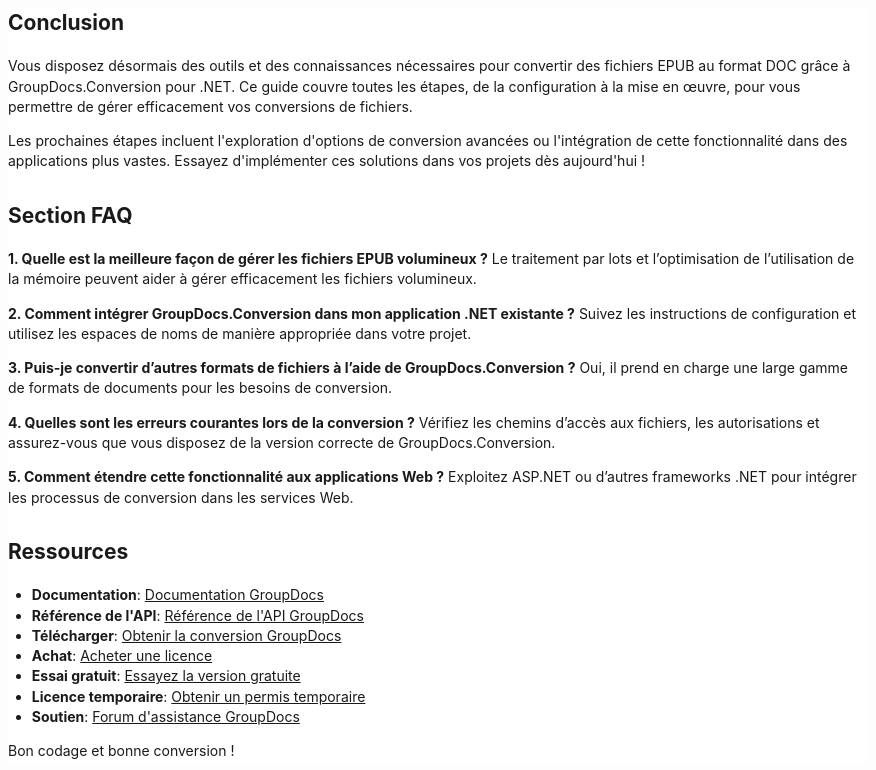 ## Conclusion

Vous disposez désormais des outils et des connaissances nécessaires pour convertir des fichiers EPUB au format DOC grâce à GroupDocs.Conversion pour .NET. Ce guide couvre toutes les étapes, de la configuration à la mise en œuvre, pour vous permettre de gérer efficacement vos conversions de fichiers.

Les prochaines étapes incluent l'exploration d'options de conversion avancées ou l'intégration de cette fonctionnalité dans des applications plus vastes. Essayez d'implémenter ces solutions dans vos projets dès aujourd'hui !

## Section FAQ

**1. Quelle est la meilleure façon de gérer les fichiers EPUB volumineux ?**
Le traitement par lots et l’optimisation de l’utilisation de la mémoire peuvent aider à gérer efficacement les fichiers volumineux.

**2. Comment intégrer GroupDocs.Conversion dans mon application .NET existante ?**
Suivez les instructions de configuration et utilisez les espaces de noms de manière appropriée dans votre projet.

**3. Puis-je convertir d’autres formats de fichiers à l’aide de GroupDocs.Conversion ?**
Oui, il prend en charge une large gamme de formats de documents pour les besoins de conversion.

**4. Quelles sont les erreurs courantes lors de la conversion ?**
Vérifiez les chemins d’accès aux fichiers, les autorisations et assurez-vous que vous disposez de la version correcte de GroupDocs.Conversion.

**5. Comment étendre cette fonctionnalité aux applications Web ?**
Exploitez ASP.NET ou d’autres frameworks .NET pour intégrer les processus de conversion dans les services Web.

## Ressources

- **Documentation**: [Documentation GroupDocs](https://docs.groupdocs.com/conversion/net/)
- **Référence de l'API**: [Référence de l'API GroupDocs](https://reference.groupdocs.com/conversion/net/)
- **Télécharger**: [Obtenir la conversion GroupDocs](https://releases.groupdocs.com/conversion/net/)
- **Achat**: [Acheter une licence](https://purchase.groupdocs.com/buy)
- **Essai gratuit**: [Essayez la version gratuite](https://releases.groupdocs.com/conversion/net/)
- **Licence temporaire**: [Obtenir un permis temporaire](https://purchase.groupdocs.com/temporary-license/)
- **Soutien**: [Forum d'assistance GroupDocs](https://forum.groupdocs.com/c/conversion/10)

Bon codage et bonne conversion !
